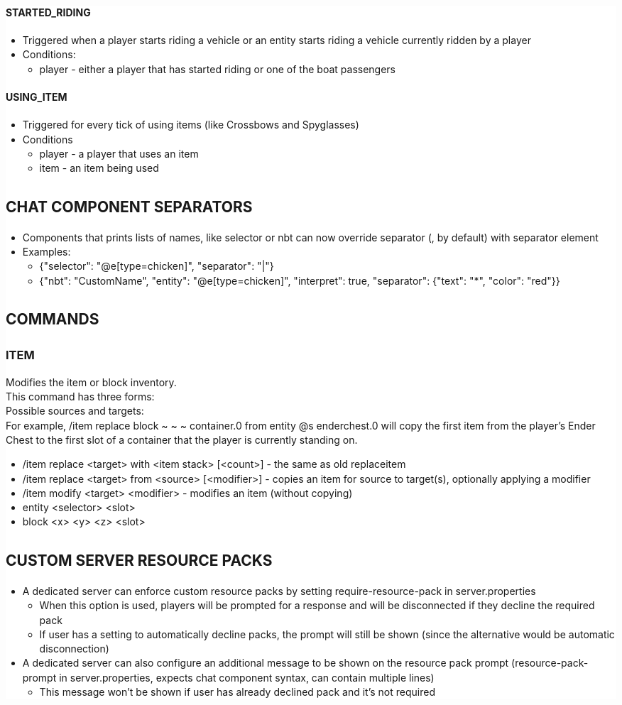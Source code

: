 #### STARTED_RIDING

- Triggered when a player starts riding a vehicle or an entity starts riding a vehicle currently ridden by a player
- Conditions:
  - player - either a player that has started riding or one of the boat passengers

#### USING_ITEM

- Triggered for every tick of using items (like Crossbows and Spyglasses)
- Conditions
  - player - a player that uses an item
  - item - an item being used

## CHAT COMPONENT SEPARATORS

- Components that prints lists of names, like selector or nbt can now override separator (, by default) with separator element
- Examples:
  - {"selector": "@e\[type=chicken\]", "separator": "\|"}
  - {"nbt": "CustomName", "entity": "@e\[type=chicken\]", "interpret": true, "separator": {"text": "\*", "color": "red"}}

## COMMANDS

### ITEM

Modifies the item or block inventory.  
This command has three forms:  
Possible sources and targets:  
For example, /item replace block ~ ~ ~ container.0 from entity @s enderchest.0 will copy the first item from the player’s Ender Chest to the first slot of a container that the player is currently standing on.

- /item replace \<target\> with \<item stack\> \[\<count\>\] - the same as old replaceitem
- /item replace \<target\> from \<source\> \[\<modifier\>\] - copies an item for source to target(s), optionally applying a modifier
- /item modify \<target\> \<modifier\> - modifies an item (without copying)
- entity \<selector\> \<slot\>
- block \<x\> \<y\> \<z\> \<slot\>

## CUSTOM SERVER RESOURCE PACKS

- A dedicated server can enforce custom resource packs by setting require-resource-pack in server.properties
  - When this option is used, players will be prompted for a response and will be disconnected if they decline the required pack
  - If user has a setting to automatically decline packs, the prompt will still be shown (since the alternative would be automatic disconnection)
- A dedicated server can also configure an additional message to be shown on the resource pack prompt (resource-pack-prompt in server.properties, expects chat component syntax, can contain multiple lines)
  - This message won’t be shown if user has already declined pack and it’s not required
